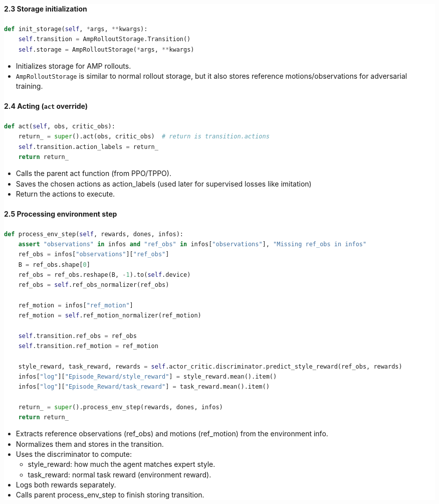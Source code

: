 #### 2.3 Storage initialization

``` python
def init_storage(self, *args, **kwargs):
    self.transition = AmpRolloutStorage.Transition()
    self.storage = AmpRolloutStorage(*args, **kwargs)
```

- Initializes storage for AMP rollouts.
- `AmpRolloutStorage` is similar to normal rollout storage, but it also stores reference motions/observations for adversarial training.

#### 2.4 Acting (`act` override)

``` python
def act(self, obs, critic_obs):
    return_ = super().act(obs, critic_obs)  # return is transition.actions
    self.transition.action_labels = return_
    return return_
```

- Calls the parent act function (from PPO/TPPO).
- Saves the chosen actions as action_labels (used later for supervised losses like imitation)
- Return the actions to execute.

#### 2.5 Processing environment step

``` python
def process_env_step(self, rewards, dones, infos):
    assert "observations" in infos and "ref_obs" in infos["observations"], "Missing ref_obs in infos"
    ref_obs = infos["observations"]["ref_obs"]
    B = ref_obs.shape[0]
    ref_obs = ref_obs.reshape(B, -1).to(self.device)
    ref_obs = self.ref_obs_normalizer(ref_obs)

    ref_motion = infos["ref_motion"]
    ref_motion = self.ref_motion_normalizer(ref_motion)

    self.transition.ref_obs = ref_obs
    self.transition.ref_motion = ref_motion

    style_reward, task_reward, rewards = self.actor_critic.discriminator.predict_style_reward(ref_obs, rewards)
    infos["log"]["Episode_Reward/style_reward"] = style_reward.mean().item()
    infos["log"]["Episode_Reward/task_reward"] = task_reward.mean().item()

    return_ = super().process_env_step(rewards, dones, infos)
    return return_
```

- Extracts reference observations (ref_obs) and motions (ref_motion) from the environment info.
- Normalizes them and stores in the transition.
- Uses the discriminator to compute:
  - style_reward: how much the agent matches expert style.
  - task_reward: normal task reward (environment reward).
- Logs both rewards separately.
- Calls  parent process_env_step to finish storing transition.
